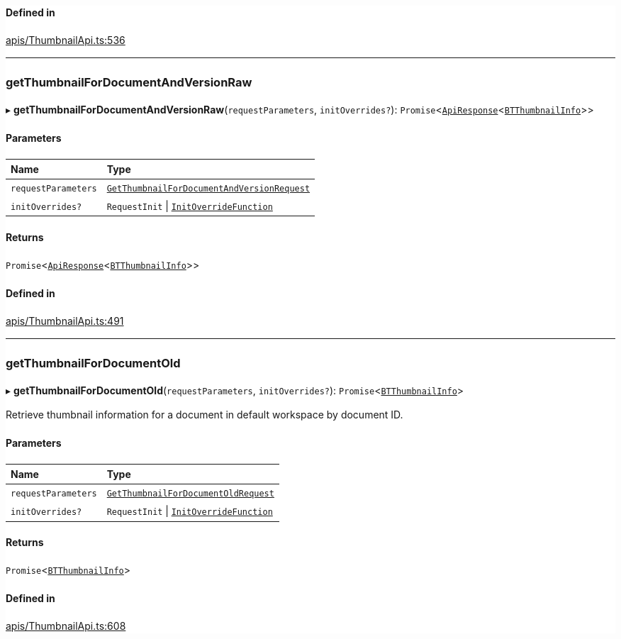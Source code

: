 #### Defined in

[apis/ThumbnailApi.ts:536](https://github.com/toebes/onshape-typescript-fetch/blob/3e11ae1/apis/ThumbnailApi.ts#L536)

___

### getThumbnailForDocumentAndVersionRaw

▸ **getThumbnailForDocumentAndVersionRaw**(`requestParameters`, `initOverrides?`): `Promise`<[`ApiResponse`](../interfaces/ApiResponse.md)<[`BTThumbnailInfo`](../interfaces/BTThumbnailInfo.md)\>\>

#### Parameters

| Name | Type |
| :------ | :------ |
| `requestParameters` | [`GetThumbnailForDocumentAndVersionRequest`](../interfaces/GetThumbnailForDocumentAndVersionRequest.md) |
| `initOverrides?` | `RequestInit` \| [`InitOverrideFunction`](../modules.md#initoverridefunction) |

#### Returns

`Promise`<[`ApiResponse`](../interfaces/ApiResponse.md)<[`BTThumbnailInfo`](../interfaces/BTThumbnailInfo.md)\>\>

#### Defined in

[apis/ThumbnailApi.ts:491](https://github.com/toebes/onshape-typescript-fetch/blob/3e11ae1/apis/ThumbnailApi.ts#L491)

___

### getThumbnailForDocumentOld

▸ **getThumbnailForDocumentOld**(`requestParameters`, `initOverrides?`): `Promise`<[`BTThumbnailInfo`](../interfaces/BTThumbnailInfo.md)\>

Retrieve thumbnail information for a document in default workspace by document ID.

#### Parameters

| Name | Type |
| :------ | :------ |
| `requestParameters` | [`GetThumbnailForDocumentOldRequest`](../interfaces/GetThumbnailForDocumentOldRequest.md) |
| `initOverrides?` | `RequestInit` \| [`InitOverrideFunction`](../modules.md#initoverridefunction) |

#### Returns

`Promise`<[`BTThumbnailInfo`](../interfaces/BTThumbnailInfo.md)\>

#### Defined in

[apis/ThumbnailApi.ts:608](https://github.com/toebes/onshape-typescript-fetch/blob/3e11ae1/apis/ThumbnailApi.ts#L608)
